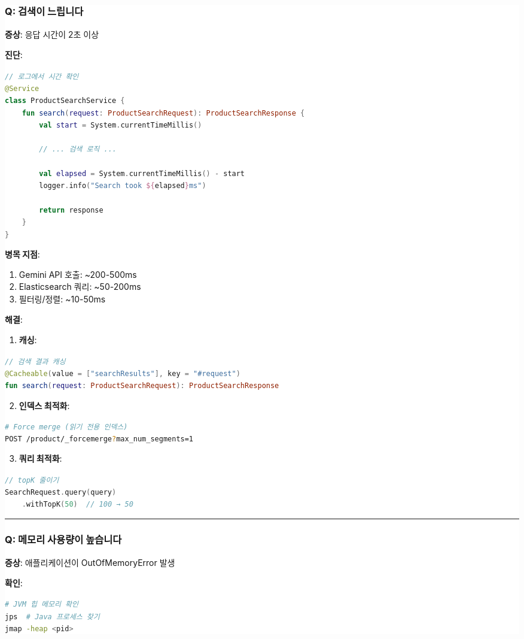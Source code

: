 ### Q: 검색이 느립니다

**증상**: 응답 시간이 2초 이상

**진단**:
```kotlin
// 로그에서 시간 확인
@Service
class ProductSearchService {
    fun search(request: ProductSearchRequest): ProductSearchResponse {
        val start = System.currentTimeMillis()

        // ... 검색 로직 ...

        val elapsed = System.currentTimeMillis() - start
        logger.info("Search took ${elapsed}ms")

        return response
    }
}
```

**병목 지점**:
1. Gemini API 호출: ~200-500ms
2. Elasticsearch 쿼리: ~50-200ms
3. 필터링/정렬: ~10-50ms

**해결**:

1. **캐싱**:
```kotlin
// 검색 결과 캐싱
@Cacheable(value = ["searchResults"], key = "#request")
fun search(request: ProductSearchRequest): ProductSearchResponse
```

2. **인덱스 최적화**:
```bash
# Force merge (읽기 전용 인덱스)
POST /product/_forcemerge?max_num_segments=1
```

3. **쿼리 최적화**:
```kotlin
// topK 줄이기
SearchRequest.query(query)
    .withTopK(50)  // 100 → 50
```

---

### Q: 메모리 사용량이 높습니다

**증상**: 애플리케이션이 OutOfMemoryError 발생

**확인**:
```bash
# JVM 힙 메모리 확인
jps  # Java 프로세스 찾기
jmap -heap <pid>
```
